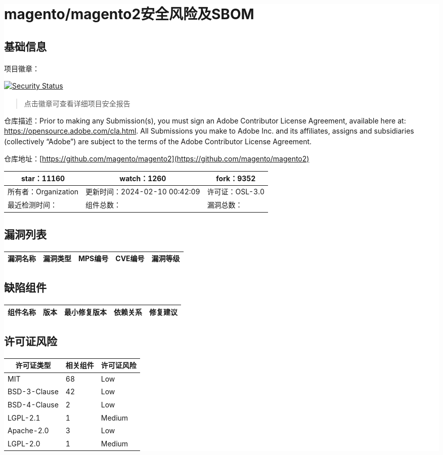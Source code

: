 # magento/magento2安全风险及SBOM

## 基础信息

项目徽章：

[![Security Status](https://www.murphysec.com/platform3/v31/badge/1756026932622331904.svg)](https://www.murphysec.com/console/report/1692604384456499200/1756026932622331904)

> 点击徽章可查看详细项目安全报告

仓库描述：Prior to making any Submission(s), you must sign an Adobe Contributor License Agreement, available here at: https://opensource.adobe.com/cla.html. All Submissions you make to Adobe Inc. and its affiliates, assigns and subsidiaries (collectively “Adobe”) are subject to the terms of the Adobe Contributor License Agreement.

仓库地址：[https://github.com/magento/magento2](https://github.com/magento/magento2)

| star：11160 | watch：1260 | fork：9352 |
| ----------- | -------------- | ------------ |
| 所有者：Organization | 更新时间：2024-02-10 00:42:09 | 许可证：OSL-3.0 |
| 最近检测时间： | 组件总数： | 漏洞总数： |




## 漏洞列表

| 漏洞名称 | 漏洞类型 | MPS编号 | CVE编号 | 漏洞等级 |
| ------- | ------ | ------- | ------ | ----- |





## 缺陷组件

| 组件名称 | 版本 | 最小修复版本 | 依赖关系 | 修复建议 |
| -------- | ---- | ------------ | -------- | -------- |





## 许可证风险

| 许可证类型 | 相关组件 | 许可证风险 |
| ---------- | -------- | ---------- |
|MIT|68|Low|
|BSD-3-Clause|42|Low|
|BSD-4-Clause|2|Low|
|LGPL-2.1|1|Medium|
|Apache-2.0|3|Low|
|LGPL-2.0|1|Medium|
